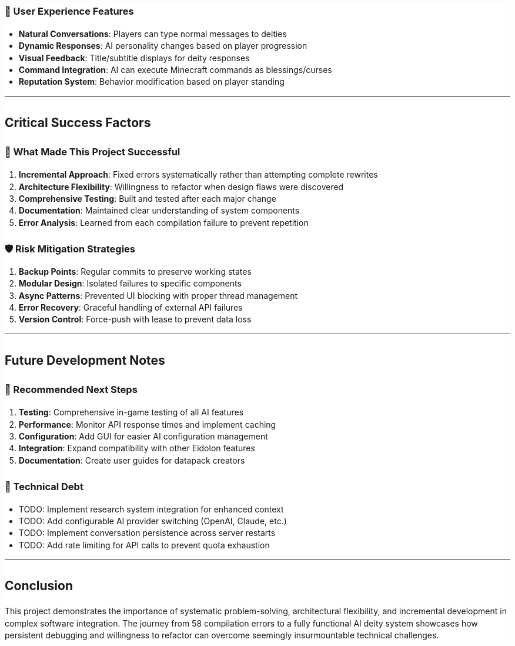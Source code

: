 ### 🎯 User Experience Features
- **Natural Conversations**: Players can type normal messages to deities
- **Dynamic Responses**: AI personality changes based on player progression
- **Visual Feedback**: Title/subtitle displays for deity responses
- **Command Integration**: AI can execute Minecraft commands as blessings/curses
- **Reputation System**: Behavior modification based on player standing

---

## Critical Success Factors

### 🔑 What Made This Project Successful

1. **Incremental Approach**: Fixed errors systematically rather than attempting complete rewrites
2. **Architecture Flexibility**: Willingness to refactor when design flaws were discovered
3. **Comprehensive Testing**: Built and tested after each major change
4. **Documentation**: Maintained clear understanding of system components
5. **Error Analysis**: Learned from each compilation failure to prevent repetition

### 🛡️ Risk Mitigation Strategies

1. **Backup Points**: Regular commits to preserve working states
2. **Modular Design**: Isolated failures to specific components
3. **Async Patterns**: Prevented UI blocking with proper thread management
4. **Error Recovery**: Graceful handling of external API failures
5. **Version Control**: Force-push with lease to prevent data loss

---

## Future Development Notes

### 🔮 Recommended Next Steps
1. **Testing**: Comprehensive in-game testing of all AI features
2. **Performance**: Monitor API response times and implement caching
3. **Configuration**: Add GUI for easier AI configuration management
4. **Integration**: Expand compatibility with other Eidolon features
5. **Documentation**: Create user guides for datapack creators

### 🚧 Technical Debt
- TODO: Implement research system integration for enhanced context
- TODO: Add configurable AI provider switching (OpenAI, Claude, etc.)
- TODO: Implement conversation persistence across server restarts
- TODO: Add rate limiting for API calls to prevent quota exhaustion

---

## Conclusion

This project demonstrates the importance of systematic problem-solving, architectural flexibility, and incremental development in complex software integration. The journey from 58 compilation errors to a fully functional AI deity system showcases how persistent debugging and willingness to refactor can overcome seemingly insurmountable technical challenges.
